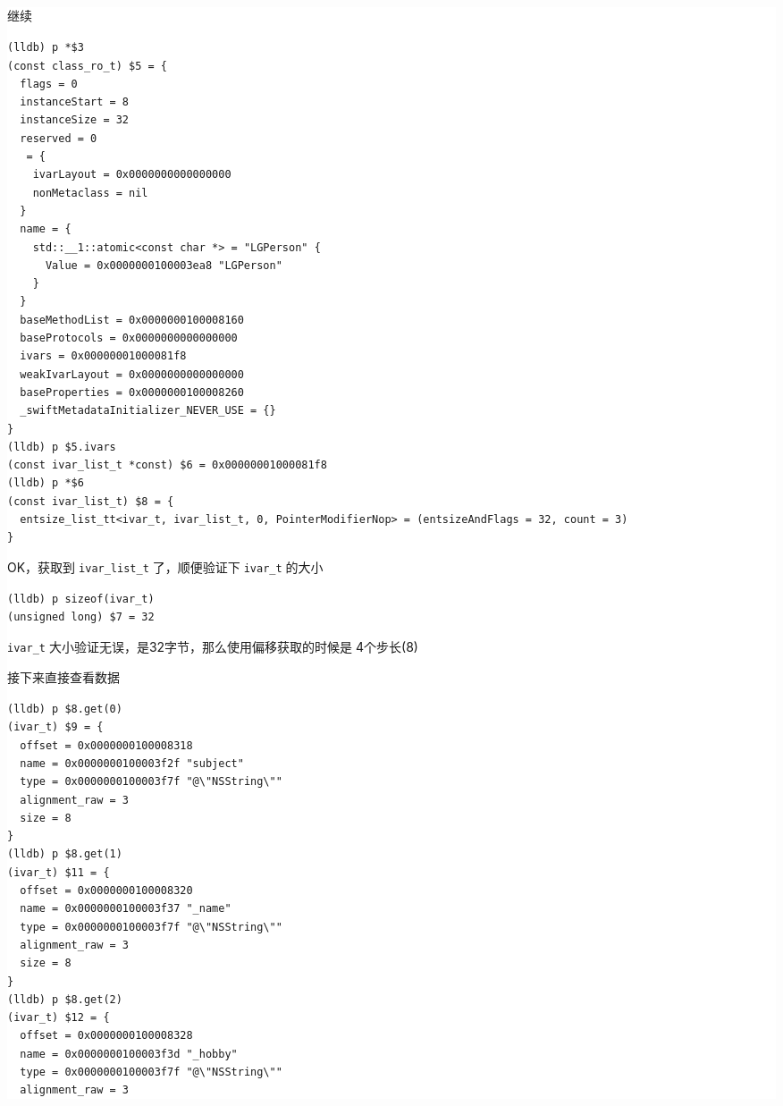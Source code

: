 继续

```shell
(lldb) p *$3
(const class_ro_t) $5 = {
  flags = 0
  instanceStart = 8
  instanceSize = 32
  reserved = 0
   = {
    ivarLayout = 0x0000000000000000
    nonMetaclass = nil
  }
  name = {
    std::__1::atomic<const char *> = "LGPerson" {
      Value = 0x0000000100003ea8 "LGPerson"
    }
  }
  baseMethodList = 0x0000000100008160
  baseProtocols = 0x0000000000000000
  ivars = 0x00000001000081f8
  weakIvarLayout = 0x0000000000000000
  baseProperties = 0x0000000100008260
  _swiftMetadataInitializer_NEVER_USE = {}
}
(lldb) p $5.ivars
(const ivar_list_t *const) $6 = 0x00000001000081f8
(lldb) p *$6
(const ivar_list_t) $8 = {
  entsize_list_tt<ivar_t, ivar_list_t, 0, PointerModifierNop> = (entsizeAndFlags = 32, count = 3)
}
```

OK，获取到 `ivar_list_t` 了，顺便验证下 `ivar_t` 的大小

```shell
(lldb) p sizeof(ivar_t)
(unsigned long) $7 = 32
```

 `ivar_t`  大小验证无误，是32字节，那么使用偏移获取的时候是 4个步长(8)

接下来直接查看数据

```shell
(lldb) p $8.get(0)
(ivar_t) $9 = {
  offset = 0x0000000100008318
  name = 0x0000000100003f2f "subject"
  type = 0x0000000100003f7f "@\"NSString\""
  alignment_raw = 3
  size = 8
}
(lldb) p $8.get(1)
(ivar_t) $11 = {
  offset = 0x0000000100008320
  name = 0x0000000100003f37 "_name"
  type = 0x0000000100003f7f "@\"NSString\""
  alignment_raw = 3
  size = 8
}
(lldb) p $8.get(2)
(ivar_t) $12 = {
  offset = 0x0000000100008328
  name = 0x0000000100003f3d "_hobby"
  type = 0x0000000100003f7f "@\"NSString\""
  alignment_raw = 3
```